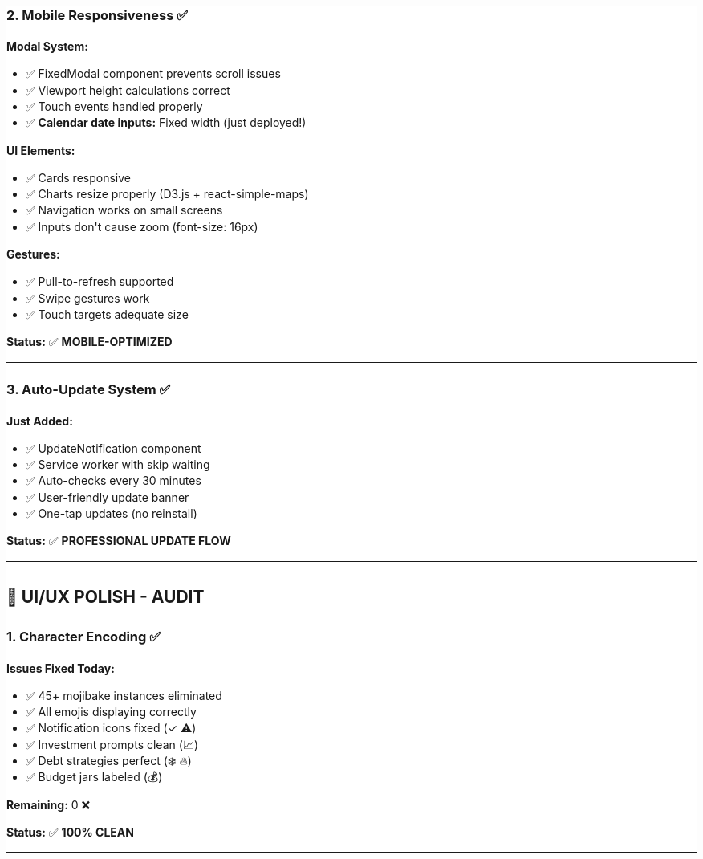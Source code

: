 
### **2. Mobile Responsiveness** ✅

**Modal System:**
- ✅ FixedModal component prevents scroll issues
- ✅ Viewport height calculations correct
- ✅ Touch events handled properly
- ✅ **Calendar date inputs:** Fixed width (just deployed!)

**UI Elements:**
- ✅ Cards responsive
- ✅ Charts resize properly (D3.js + react-simple-maps)
- ✅ Navigation works on small screens
- ✅ Inputs don't cause zoom (font-size: 16px)

**Gestures:**
- ✅ Pull-to-refresh supported
- ✅ Swipe gestures work
- ✅ Touch targets adequate size

**Status:** ✅ **MOBILE-OPTIMIZED**

---

### **3. Auto-Update System** ✅

**Just Added:**
- ✅ UpdateNotification component
- ✅ Service worker with skip waiting
- ✅ Auto-checks every 30 minutes
- ✅ User-friendly update banner
- ✅ One-tap updates (no reinstall)

**Status:** ✅ **PROFESSIONAL UPDATE FLOW**

---

## 🎨 UI/UX POLISH - AUDIT

### **1. Character Encoding** ✅

**Issues Fixed Today:**
- ✅ 45+ mojibake instances eliminated
- ✅ All emojis displaying correctly
- ✅ Notification icons fixed (✓ ⚠)
- ✅ Investment prompts clean (📈)
- ✅ Debt strategies perfect (❄️ 🔥)
- ✅ Budget jars labeled (💰)

**Remaining:** 0 ❌

**Status:** ✅ **100% CLEAN**

---
